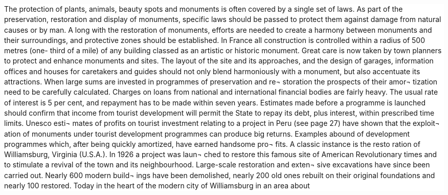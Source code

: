 The protection of plants, animals,
beauty spots and monuments is often
covered by a single set of laws. As
part of the preservation, restoration
and display of monuments, specific
laws should be passed to protect them
against damage from natural causes
or by man.
A long with the restoration of
monuments, efforts are needed to
create a harmony between monuments
and their surroundings, and protective
zones should be established. In
France all construction is controlled
within a radius of 500 metres (one-
third of a mile) of any building classed
as an artistic or historic monument.
Great care is now taken by town
planners to protect and enhance
monuments and sites. The layout of
the site and its approaches, and the
design of garages, information offices
and houses for caretakers and guides
should not only blend harmoniously
with a monument, but also accentuate
its attractions.
When large sums are invested in
programmes of preservation and re¬
storation the prospects of their amor¬
tization need to be carefully calculated.
Charges on loans from national and
international financial bodies are fairly
heavy. The usual rate of interest is
5 per cent, and repayment has to be
made within seven years. Estimates
made before a programme is launched
should confirm that income from tourist
development will permit the State to
repay its debt, plus interest, within
prescribed time limits. Unesco esti¬
mates of profits on tourist investment
relating to a project in Peru (see
page 27) have shown that the exploit¬
ation of monuments under tourist
development programmes can produce
big returns.
Examples abound of development
programmes which, after being quickly
amortized, have earned handsome pro¬
fits. A classic instance is the resto
ration of Williamsburg, Virginia
(U.S.A.). In 1926 a project was laun¬
ched to restore this famous site of
American Revolutionary times and to
stimulate a revival of the town and
its neighbourhood.
Large-scale restoration and exten¬
sive excavations have since been
carried out. Nearly 600 modern build¬
ings have been demolished, nearly
200 old ones rebuilt on their original
foundations and nearly 100 restored.
Today in the heart of the modern
city of Williamsburg in an area about